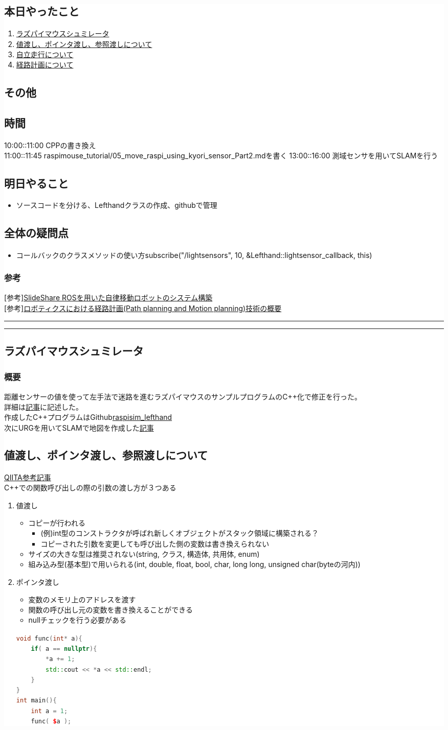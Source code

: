 ## 本日やったこと
1. [ラズパイマウスシュミレータ](#ラズパイマウスシュミレータ)
2. [値渡し、ポインタ渡し、参照渡しについて](#値渡し、ポインタ渡し、参照渡しについて)
3. [自立走行について](#自立走行について)
4. [経路計画について](#経路計画について)
## その他

## 時間
10:00::11:00 CPPの書き換え\
11:00::11:45 raspimouse_tutorial/05_move_raspi_using_kyori_sensor_Part2.mdを書く
13:00::16:00 測域センサを用いてSLAMを行う

## 明日やること
* ソースコードを分ける、Lefthandクラスの作成、githubで管理

## 全体の疑問点
* コールバックのクラスメソッドの使い方subscribe("/lightsensors", 10, &Lefthand::lightsensor_callback, this)


### 参考
[参考][SlideShare ROSを用いた自律移動ロボットのシステム構築](https://www.slideshare.net/hara-y/ros-nav-rsj-seminar)\
[参考][ロボティクスにおける経路計画(Path planning and Motion planning)技術の概要](https://myenigma.hatenablog.com/entry/2017/07/23/095511)


---
---

## ラズパイマウスシュミレータ
### 概要
距離センサーの値を使って左手法で迷路を進むラズパイマウスのサンプルプログラムのC++化で修正を行った。\
詳細は[記事](../raspimouse_tutorial/05_move_raspi_using_kyori_sensor_Part2.md)に記述した。\
作成したC++プログラムはGithub[raspisim_lefthand](https://github.com/AiriYokochi/raspisim_lefthand)\
次にURGを用いてSLAMで地図を作成した[記事](../raspimouse_tutorial/06_slam_using_urg.md)

## 値渡し、ポインタ渡し、参照渡しについて
[QIITA参考記事](https://qiita.com/agate-pris/items/05948b7d33f3e88b8967)\
C++での関数呼び出しの際の引数の渡し方が３つある
1. 値渡し
    * コピーが行われる
        * (例)int型のコンストラクタが呼ばれ新しくオブジェクトがスタック領域に構築される？
        * コピーされた引数を変更しても呼び出した側の変数は書き換えられない
    * サイズの大きな型は推奨されない(string, クラス, 構造体, 共用体, enum)
    * 組み込み型(基本型)で用いられる(int, double, float, bool, char, long long, unsigned char(byteの河内))

2. ポインタ渡し
    * 変数のメモリ上のアドレスを渡す
    * 関数の呼び出し元の変数を書き換えることができる
    * nullチェックを行う必要がある
    ```cpp
    void func(int* a){
        if( a == nullptr){
            *a += 1;
            std::cout << *a << std::endl;
        }
    }
    int main(){
        int a = 1;
        func( $a );